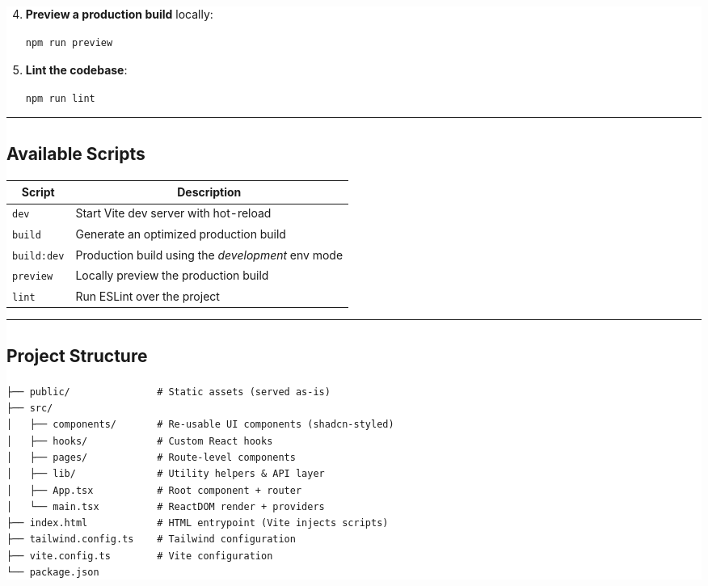 4. **Preview a production build** locally:

   ```bash
   npm run preview
   ```

5. **Lint the codebase**:

   ```bash
   npm run lint
   ```

---

## Available Scripts
| Script | Description |
|--------|-------------|
| `dev` | Start Vite dev server with hot-reload |
| `build` | Generate an optimized production build |
| `build:dev` | Production build using the *development* env mode |
| `preview` | Locally preview the production build |
| `lint` | Run ESLint over the project |

---

## Project Structure
```text
├── public/               # Static assets (served as-is)
├── src/
│   ├── components/       # Re-usable UI components (shadcn-styled)
│   ├── hooks/            # Custom React hooks
│   ├── pages/            # Route-level components
│   ├── lib/              # Utility helpers & API layer
│   ├── App.tsx           # Root component + router
│   └── main.tsx          # ReactDOM render + providers
├── index.html            # HTML entrypoint (Vite injects scripts)
├── tailwind.config.ts    # Tailwind configuration
├── vite.config.ts        # Vite configuration
└── package.json
```

